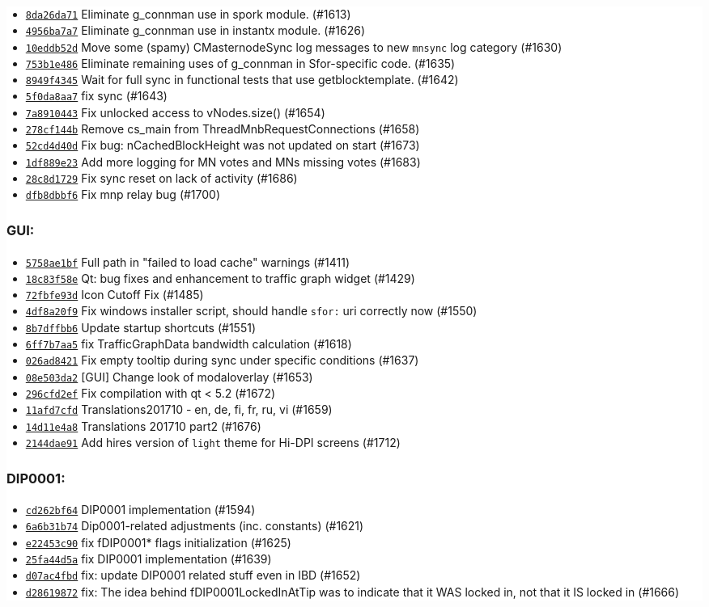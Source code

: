 - [`8da26da71`](https://github.com/sforpay/sfor/commit/8da26da71) Eliminate g_connman use in spork module. (#1613)
- [`4956ba7a7`](https://github.com/sforpay/sfor/commit/4956ba7a7) Eliminate g_connman use in instantx module. (#1626)
- [`10eddb52d`](https://github.com/sforpay/sfor/commit/10eddb52d) Move some (spamy) CMasternodeSync log messages to new `mnsync` log category (#1630)
- [`753b1e486`](https://github.com/sforpay/sfor/commit/753b1e486) Eliminate remaining uses of g_connman in Sfor-specific code. (#1635)
- [`8949f4345`](https://github.com/sforpay/sfor/commit/8949f4345) Wait for full sync in functional tests that use getblocktemplate. (#1642)
- [`5f0da8aa7`](https://github.com/sforpay/sfor/commit/5f0da8aa7) fix sync (#1643)
- [`7a8910443`](https://github.com/sforpay/sfor/commit/7a8910443) Fix unlocked access to vNodes.size() (#1654)
- [`278cf144b`](https://github.com/sforpay/sfor/commit/278cf144b) Remove cs_main from ThreadMnbRequestConnections (#1658)
- [`52cd4d40d`](https://github.com/sforpay/sfor/commit/52cd4d40d) Fix bug: nCachedBlockHeight was not updated on start (#1673)
- [`1df889e23`](https://github.com/sforpay/sfor/commit/1df889e23) Add more logging for MN votes and MNs missing votes (#1683)
- [`28c8d1729`](https://github.com/sforpay/sfor/commit/28c8d1729) Fix sync reset on lack of activity (#1686)
- [`dfb8dbbf6`](https://github.com/sforpay/sfor/commit/dfb8dbbf6) Fix mnp relay bug (#1700)

### GUI:
- [`5758ae1bf`](https://github.com/sforpay/sfor/commit/5758ae1bf) Full path in "failed to load cache" warnings (#1411)
- [`18c83f58e`](https://github.com/sforpay/sfor/commit/18c83f58e) Qt: bug fixes and enhancement to traffic graph widget  (#1429)
- [`72fbfe93d`](https://github.com/sforpay/sfor/commit/72fbfe93d) Icon Cutoff Fix (#1485)
- [`4df8a20f9`](https://github.com/sforpay/sfor/commit/4df8a20f9) Fix windows installer script, should handle `sfor:` uri correctly now (#1550)
- [`8b7dffbb6`](https://github.com/sforpay/sfor/commit/8b7dffbb6) Update startup shortcuts (#1551)
- [`6ff7b7aa5`](https://github.com/sforpay/sfor/commit/6ff7b7aa5) fix TrafficGraphData bandwidth calculation (#1618)
- [`026ad8421`](https://github.com/sforpay/sfor/commit/026ad8421) Fix empty tooltip during sync under specific conditions (#1637)
- [`08e503da2`](https://github.com/sforpay/sfor/commit/08e503da2) [GUI] Change look of modaloverlay (#1653)
- [`296cfd2ef`](https://github.com/sforpay/sfor/commit/296cfd2ef) Fix compilation with qt < 5.2 (#1672)
- [`11afd7cfd`](https://github.com/sforpay/sfor/commit/11afd7cfd) Translations201710 - en, de, fi, fr, ru, vi (#1659)
- [`14d11e4a8`](https://github.com/sforpay/sfor/commit/14d11e4a8) Translations 201710 part2 (#1676)
- [`2144dae91`](https://github.com/sforpay/sfor/commit/2144dae91) Add hires version of `light` theme for Hi-DPI screens (#1712)

### DIP0001:
- [`cd262bf64`](https://github.com/sforpay/sfor/commit/cd262bf64) DIP0001 implementation (#1594)
- [`6a6b31b74`](https://github.com/sforpay/sfor/commit/6a6b31b74) Dip0001-related adjustments (inc. constants) (#1621)
- [`e22453c90`](https://github.com/sforpay/sfor/commit/e22453c90) fix fDIP0001* flags initialization (#1625)
- [`25fa44d5a`](https://github.com/sforpay/sfor/commit/25fa44d5a) fix DIP0001 implementation (#1639)
- [`d07ac4fbd`](https://github.com/sforpay/sfor/commit/d07ac4fbd) fix: update DIP0001 related stuff even in IBD (#1652)
- [`d28619872`](https://github.com/sforpay/sfor/commit/d28619872) fix: The idea behind fDIP0001LockedInAtTip was to indicate that it WAS locked in, not that it IS locked in (#1666)
